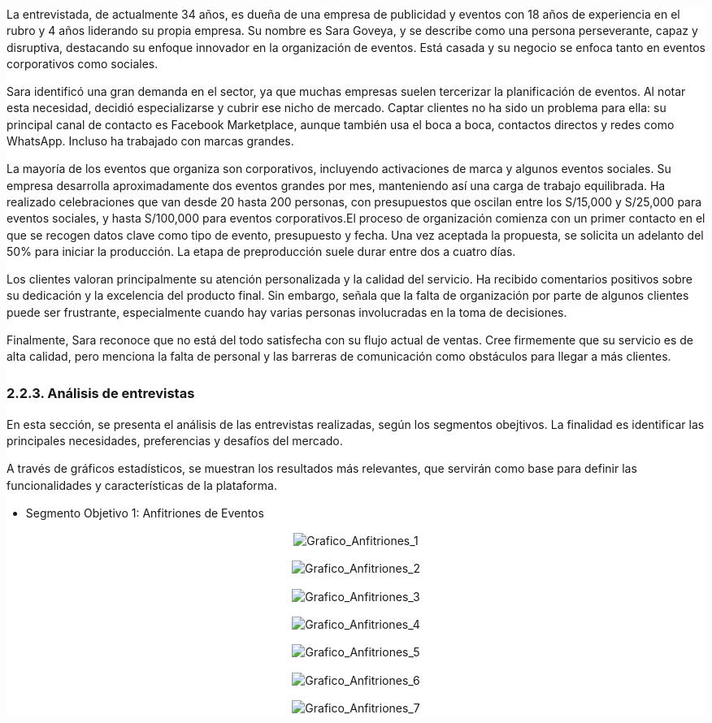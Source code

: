 La entrevistada, de actualmente 34 años, es dueña de una empresa de publicidad y eventos con 18 años de experiencia en el rubro y 4 años liderando su propia empresa. Su nombre es Sara Goveya, y se describe como una persona perseverante, capaz y disruptiva, destacando su enfoque innovador en la organización de eventos. Está casada y su negocio se enfoca tanto en eventos corporativos como sociales.

Sara identificó una gran demanda en el sector, ya que muchas empresas suelen tercerizar la planificación de eventos. Al notar esta necesidad, decidió especializarse y cubrir ese nicho de mercado. Captar clientes no ha sido un problema para ella: su principal canal de contacto es Facebook Marketplace, aunque también usa el boca a boca, contactos directos y redes como WhatsApp. Incluso ha trabajado con marcas grandes.

La mayoría de los eventos que organiza son corporativos, incluyendo activaciones de marca y algunos eventos sociales. Su empresa desarrolla aproximadamente dos eventos grandes por mes, manteniendo así una carga de trabajo equilibrada. Ha realizado celebraciones que van desde 20 hasta 200 personas, con presupuestos que oscilan entre los S/15,000 y S/25,000 para eventos sociales, y hasta S/100,000 para eventos corporativos.El proceso de organización comienza con un primer contacto en el que se recogen datos clave como tipo de evento, presupuesto y fecha. Una vez aceptada la propuesta, se solicita un adelanto del 50% para iniciar la producción. La etapa de preproducción suele durar entre dos a cuatro días.

Los clientes valoran principalmente su atención personalizada y la calidad del servicio. Ha recibido comentarios positivos sobre su dedicación y la excelencia del producto final. Sin embargo, señala que la falta de organización por parte de algunos clientes puede ser frustrante, especialmente cuando hay varias personas involucradas en la toma de decisiones.

Finalmente, Sara reconoce que no está del todo satisfecha con su flujo actual de ventas. Cree firmemente que su servicio es de alta calidad, pero menciona la falta de personal y las barreras de comunicación como obstáculos para llegar a más clientes.



### 2.2.3. Análisis de entrevistas


En esta sección, se presenta el análisis de las entrevistas realizadas, según los segmentos obejtivos. La finalidad es identificar las principales necesidades, preferencias y desafíos del mercado.

A través de gráficos estadísticos, se muestran los resultados más relevantes, que servirán como base para definir las funcionalidades y características de la plataforma.

- Segmento Objetivo 1: Anfitriones de Eventos

<p align="center">
  <img src="/assets/chapter-II/Grafico_Excel_Anfitriones_1.png" alt="Grafico_Anfitriones_1" width="60%">
</p>
<p align="center">
  <img src="/assets/chapter-II/Grafico_Excel_Anfitriones_2.png" alt="Grafico_Anfitriones_2" width="60%">
</p>
<p align="center">
  <img src="/assets/chapter-II/Grafico_Excel_Anfitriones_3.png" alt="Grafico_Anfitriones_3" width="60%">
</p>
<p align="center">
  <img src="/assets/chapter-II/Grafico_Excel_Anfitriones_4.png" alt="Grafico_Anfitriones_4" width="60%">
</p>
<p align="center">
  <img src="/assets/chapter-II/Grafico_Excel_Anfitriones_5.png" alt="Grafico_Anfitriones_5" width="60%">
</p>
<p align="center">
  <img src="/assets/chapter-II/Grafico_Excel_Anfitriones_6.png" alt="Grafico_Anfitriones_6" width="60%">
</p>
<p align="center">
  <img src="/assets/chapter-II/Grafico_Excel_Anfitriones_7.png" alt="Grafico_Anfitriones_7" width="60%">
</p>
<p align="center">